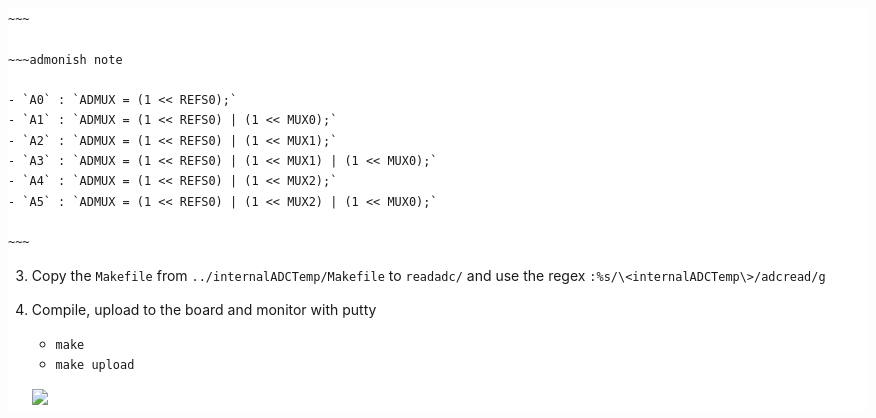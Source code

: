     ~~~

    ~~~admonish note

    - `A0` : `ADMUX = (1 << REFS0);`                             
    - `A1` : `ADMUX = (1 << REFS0) | (1 << MUX0);`               
    - `A2` : `ADMUX = (1 << REFS0) | (1 << MUX1);`               
    - `A3` : `ADMUX = (1 << REFS0) | (1 << MUX1) | (1 << MUX0);` 
    - `A4` : `ADMUX = (1 << REFS0) | (1 << MUX2);`               
    - `A5` : `ADMUX = (1 << REFS0) | (1 << MUX2) | (1 << MUX0);` 

    ~~~
    

3. Copy the `Makefile` from `../internalADCTemp/Makefile` to `readadc/` and use the regex `:%s/\<internalADCTemp\>/adcread/g`

4. Compile, upload to the board and monitor with putty

    - `make`
    - `make upload`

    ![](./figures/adcread.png)